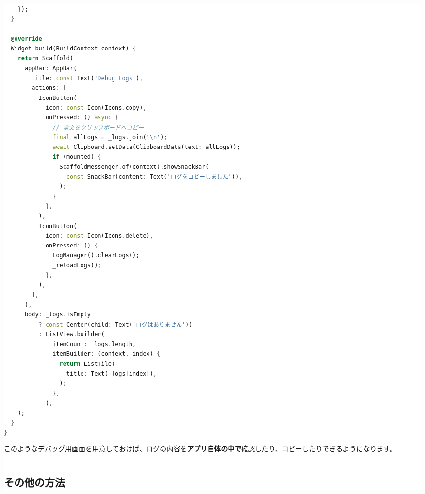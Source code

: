 ```dart
    });
  }

  @override
  Widget build(BuildContext context) {
    return Scaffold(
      appBar: AppBar(
        title: const Text('Debug Logs'),
        actions: [
          IconButton(
            icon: const Icon(Icons.copy),
            onPressed: () async {
              // 全文をクリップボードへコピー
              final allLogs = _logs.join('\n');
              await Clipboard.setData(ClipboardData(text: allLogs));
              if (mounted) {
                ScaffoldMessenger.of(context).showSnackBar(
                  const SnackBar(content: Text('ログをコピーしました')),
                );
              }
            },
          ),
          IconButton(
            icon: const Icon(Icons.delete),
            onPressed: () {
              LogManager().clearLogs();
              _reloadLogs();
            },
          ),
        ],
      ),
      body: _logs.isEmpty
          ? const Center(child: Text('ログはありません'))
          : ListView.builder(
              itemCount: _logs.length,
              itemBuilder: (context, index) {
                return ListTile(
                  title: Text(_logs[index]),
                );
              },
            ),
    );
  }
}
```

このようなデバッグ用画面を用意しておけば、ログの内容を**アプリ自体の中で**確認したり、コピーしたりできるようになります。

---

## その他の方法
